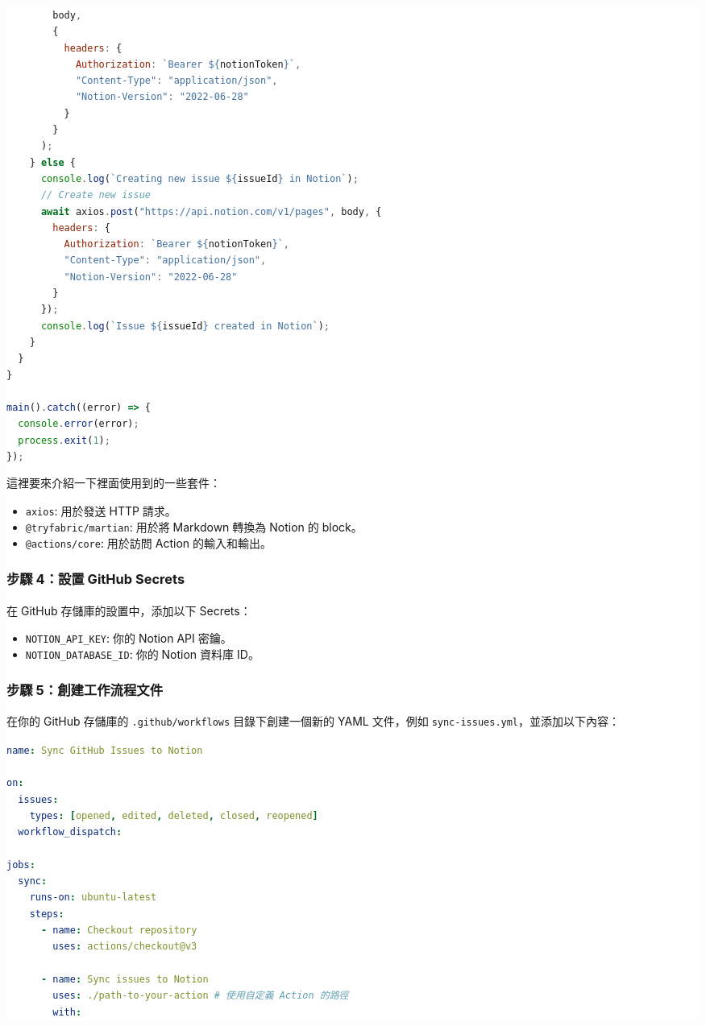 ```javascript
        body,
        {
          headers: {
            Authorization: `Bearer ${notionToken}`,
            "Content-Type": "application/json",
            "Notion-Version": "2022-06-28"
          }
        }
      );
    } else {
      console.log(`Creating new issue ${issueId} in Notion`);
      // Create new issue
      await axios.post("https://api.notion.com/v1/pages", body, {
        headers: {
          Authorization: `Bearer ${notionToken}`,
          "Content-Type": "application/json",
          "Notion-Version": "2022-06-28"
        }
      });
      console.log(`Issue ${issueId} created in Notion`);
    }
  }
}

main().catch((error) => {
  console.error(error);
  process.exit(1);
});
```

這裡要來介紹一下裡面使用到的一些套件：

- `axios`: 用於發送 HTTP 請求。
- `@tryfabric/martian`: 用於將 Markdown 轉換為 Notion 的 block。
- `@actions/core`: 用於訪問 Action 的輸入和輸出。

### 步驟 4：設置 GitHub Secrets

在 GitHub 存儲庫的設置中，添加以下 Secrets：

- `NOTION_API_KEY`: 你的 Notion API 密鑰。
- `NOTION_DATABASE_ID`: 你的 Notion 資料庫 ID。

### 步驟 5：創建工作流程文件

在你的 GitHub 存儲庫的 `.github/workflows` 目錄下創建一個新的 YAML 文件，例如 `sync-issues.yml`，並添加以下內容：

```yaml
name: Sync GitHub Issues to Notion

on:
  issues:
    types: [opened, edited, deleted, closed, reopened]
  workflow_dispatch:

jobs:
  sync:
    runs-on: ubuntu-latest
    steps:
      - name: Checkout repository
        uses: actions/checkout@v3

      - name: Sync issues to Notion
        uses: ./path-to-your-action # 使用自定義 Action 的路徑
        with:
```